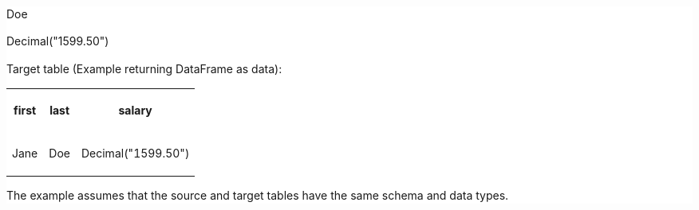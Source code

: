 </td>
<td valign="top">

Doe

</td>
<td valign="top">

Decimal\("1599.50"\)

</td>
</tr>
</table>

Target table \(Example returning DataFrame as data\):


<table>
<tr>
<th valign="top">

first

</th>
<th valign="top">

last

</th>
<th valign="top">

salary

</th>
</tr>
<tr>
<td valign="top">

Jane

</td>
<td valign="top">

Doe

</td>
<td valign="top">

Decimal\("1599.50"\)

</td>
</tr>
</table>

The example assumes that the source and target tables have the same schema and data types.

